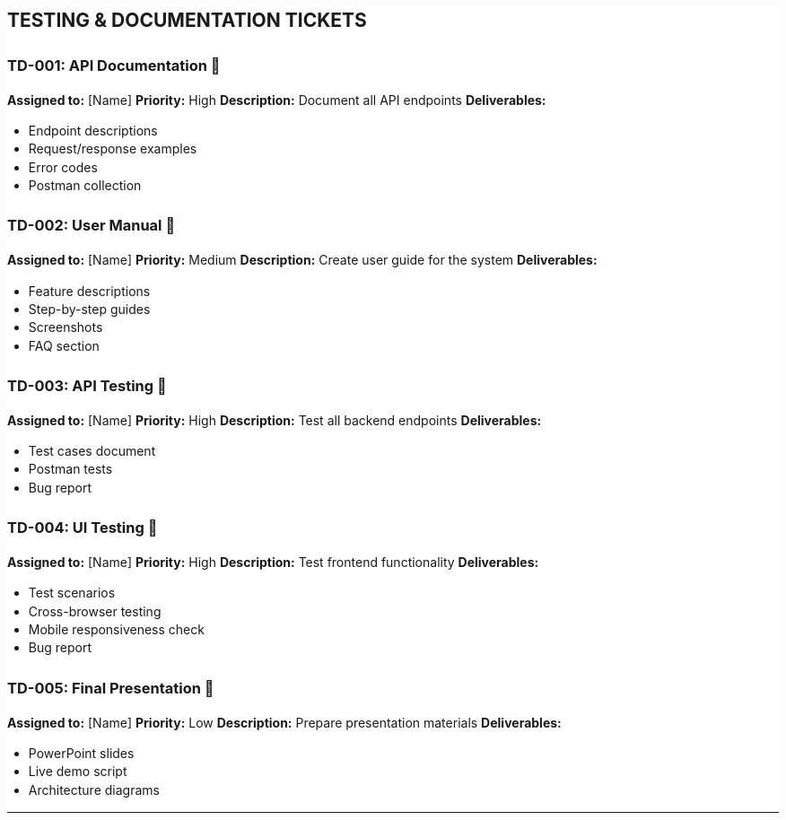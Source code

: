 
## TESTING & DOCUMENTATION TICKETS

### TD-001: API Documentation 🔴
**Assigned to:** [Name]
**Priority:** High
**Description:** Document all API endpoints
**Deliverables:**
- Endpoint descriptions
- Request/response examples
- Error codes
- Postman collection

### TD-002: User Manual 🔴
**Assigned to:** [Name]
**Priority:** Medium
**Description:** Create user guide for the system
**Deliverables:**
- Feature descriptions
- Step-by-step guides
- Screenshots
- FAQ section

### TD-003: API Testing 🔴
**Assigned to:** [Name]
**Priority:** High
**Description:** Test all backend endpoints
**Deliverables:**
- Test cases document
- Postman tests
- Bug report

### TD-004: UI Testing 🔴
**Assigned to:** [Name]
**Priority:** High
**Description:** Test frontend functionality
**Deliverables:**
- Test scenarios
- Cross-browser testing
- Mobile responsiveness check
- Bug report

### TD-005: Final Presentation 🔴
**Assigned to:** [Name]
**Priority:** Low
**Description:** Prepare presentation materials
**Deliverables:**
- PowerPoint slides
- Live demo script
- Architecture diagrams

---